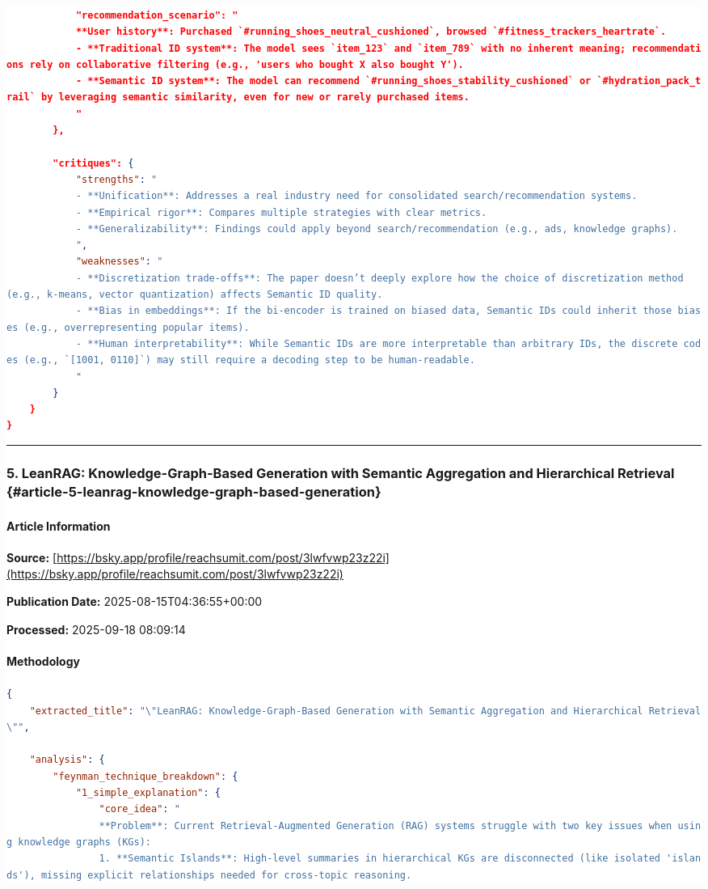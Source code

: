 ```json
            "recommendation_scenario": "
            **User history**: Purchased `#running_shoes_neutral_cushioned`, browsed `#fitness_trackers_heartrate`.
            - **Traditional ID system**: The model sees `item_123` and `item_789` with no inherent meaning; recommendations rely on collaborative filtering (e.g., 'users who bought X also bought Y').
            - **Semantic ID system**: The model can recommend `#running_shoes_stability_cushioned` or `#hydration_pack_trail` by leveraging semantic similarity, even for new or rarely purchased items.
            "
        },

        "critiques": {
            "strengths": "
            - **Unification**: Addresses a real industry need for consolidated search/recommendation systems.
            - **Empirical rigor**: Compares multiple strategies with clear metrics.
            - **Generalizability**: Findings could apply beyond search/recommendation (e.g., ads, knowledge graphs).
            ",
            "weaknesses": "
            - **Discretization trade-offs**: The paper doesn’t deeply explore how the choice of discretization method (e.g., k-means, vector quantization) affects Semantic ID quality.
            - **Bias in embeddings**: If the bi-encoder is trained on biased data, Semantic IDs could inherit those biases (e.g., overrepresenting popular items).
            - **Human interpretability**: While Semantic IDs are more interpretable than arbitrary IDs, the discrete codes (e.g., `[1001, 0110]`) may still require a decoding step to be human-readable.
            "
        }
    }
}
```


---

### 5. LeanRAG: Knowledge-Graph-Based Generation with Semantic Aggregation and Hierarchical Retrieval {#article-5-leanrag-knowledge-graph-based-generation}

#### Article Information

**Source:** [https://bsky.app/profile/reachsumit.com/post/3lwfvwp23z22i](https://bsky.app/profile/reachsumit.com/post/3lwfvwp23z22i)

**Publication Date:** 2025-08-15T04:36:55+00:00

**Processed:** 2025-09-18 08:09:14

#### Methodology

```json
{
    "extracted_title": "\"LeanRAG: Knowledge-Graph-Based Generation with Semantic Aggregation and Hierarchical Retrieval\"",

    "analysis": {
        "feynman_technique_breakdown": {
            "1_simple_explanation": {
                "core_idea": "
                **Problem**: Current Retrieval-Augmented Generation (RAG) systems struggle with two key issues when using knowledge graphs (KGs):
                1. **Semantic Islands**: High-level summaries in hierarchical KGs are disconnected (like isolated 'islands'), missing explicit relationships needed for cross-topic reasoning.
```